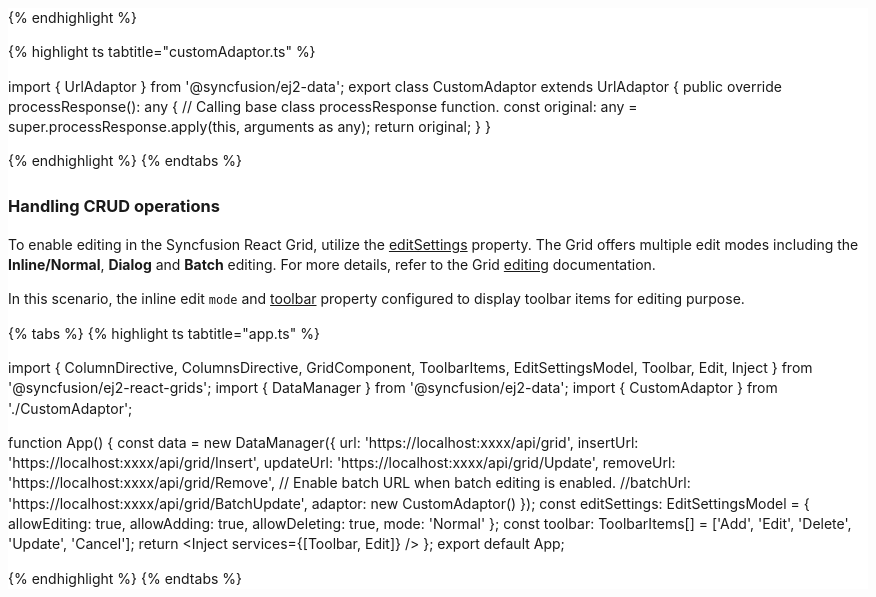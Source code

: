 {% endhighlight %}

{% highlight ts tabtitle="customAdaptor.ts" %}

  import { UrlAdaptor } from '@syncfusion/ej2-data';
  export class CustomAdaptor extends UrlAdaptor 
  {
    public override processResponse(): any 
    {
      // Calling base class processResponse function.
      const original: any = super.processResponse.apply(this, arguments as any);
      return original;
    }
  }

{% endhighlight %}
{% endtabs %}

### Handling CRUD operations

To enable editing in the Syncfusion React Grid, utilize the [editSettings](https://ej2.syncfusion.com/react/documentation/api/grid/editSettings/) property. The Grid offers multiple edit modes including the **Inline/Normal**, **Dialog** and **Batch** editing. For more details, refer to the Grid [editing](https://ej2.syncfusion.com/react/documentation/grid/editing/edit) documentation.

In this scenario, the inline edit `mode` and [toolbar](https://ej2.syncfusion.com/react/documentation/api/grid/#toolbar) property configured to display toolbar items for editing purpose.

{% tabs %}
{% highlight ts tabtitle="app.ts" %}

import { ColumnDirective, ColumnsDirective, GridComponent, ToolbarItems, EditSettingsModel, Toolbar, Edit, Inject } from '@syncfusion/ej2-react-grids';
import { DataManager } from '@syncfusion/ej2-data';
import { CustomAdaptor } from './CustomAdaptor';

function App() {
    const data = new DataManager({ 
        url: 'https://localhost:xxxx/api/grid',
        insertUrl: 'https://localhost:xxxx/api/grid/Insert',
        updateUrl: 'https://localhost:xxxx/api/grid/Update',
        removeUrl: 'https://localhost:xxxx/api/grid/Remove',
        // Enable batch URL when batch editing is enabled.
        //batchUrl: 'https://localhost:xxxx/api/grid/BatchUpdate', 
        adaptor: new CustomAdaptor()
    });
    const editSettings: EditSettingsModel = { allowEditing: true, allowAdding: true, allowDeleting: true, mode: 'Normal' };
    const toolbar: ToolbarItems[] = ['Add', 'Edit', 'Delete', 'Update', 'Cancel'];
    return <GridComponent dataSource={data} editSettings={editSettings} toolbar={toolbar} height={320}>
        <ColumnsDirective>
            <ColumnDirective field='OrderID' headerText='Order ID' isIdentity={true} isPrimaryKey={true} width='150' textAlign='Right'></ColumnDirective>
            <ColumnDirective field='CustomerID' headerText='Customer ID' width='150'></ColumnDirective>
            <ColumnDirective field='EmployeeID' headerText='EmployeeID' textAlign='Right' width='160'></ColumnDirective>
            <ColumnDirective field='Freight' headerText='Freight' format='C2' width='160' textAlign='Right'></ColumnDirective>
            <ColumnDirective field='ShipCity' headerText='Ship City' width='150' />
        </ColumnsDirective>
        <Inject services={[Toolbar, Edit]} />
    </GridComponent>
};
export default App;

{% endhighlight %}
{% endtabs %}
